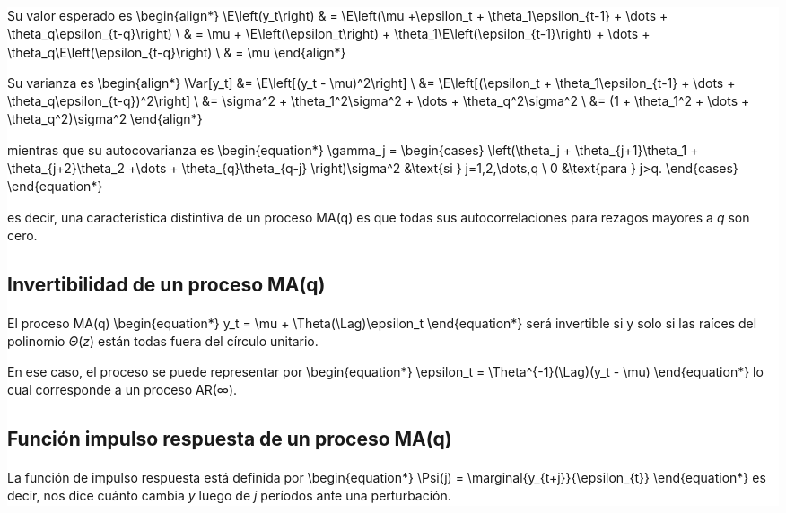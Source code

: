 Su valor esperado es
\begin{align*}
\E\left(y_t\right) & = \E\left(\mu +\epsilon_t + \theta_1\epsilon_{t-1} + \dots + \theta_q\epsilon_{t-q}\right)                               \\
                   & = \mu + \E\left(\epsilon_t\right) + \theta_1\E\left(\epsilon_{t-1}\right) + \dots + \theta_q\E\left(\epsilon_{t-q}\right) \\
                   & = \mu
\end{align*}


Su varianza es
\begin{align*}
\Var[y_t] &= \E\left[(y_t - \mu)^2\right] \\
 &= \E\left[(\epsilon_t + \theta_1\epsilon_{t-1} + \dots + \theta_q\epsilon_{t-q})^2\right] \\
 &= \sigma^2 + \theta_1^2\sigma^2 + \dots + \theta_q^2\sigma^2 \\
 &= (1 + \theta_1^2 + \dots + \theta_q^2)\sigma^2
\end{align*}

mientras que su autocovarianza es
\begin{equation*}
\gamma_j = \begin{cases}
\left(\theta_j + \theta_{j+1}\theta_1 + \theta_{j+2}\theta_2 +\dots + \theta_{q}\theta_{q-j}  \right)\sigma^2 &\text{si } j=1,2,\dots,q \\
0 &\text{para } j>q.
\end{cases}
\end{equation*}

es decir, una característica distintiva de un proceso MA(q) es que todas sus autocorrelaciones para rezagos mayores a $q$ son cero.



## Invertibilidad de un proceso MA(q)

El proceso MA(q)
\begin{equation*}
y_t = \mu + \Theta(\Lag)\epsilon_t
\end{equation*}
será invertible si y solo si las raíces del polinomio $\Theta(z)$ están todas fuera del círculo unitario.

En ese caso, el proceso se puede representar por
\begin{equation*}
\epsilon_t = \Theta^{-1}(\Lag)(y_t - \mu)
\end{equation*}
lo cual corresponde a un proceso AR($\infty$).


## Función impulso respuesta de un proceso MA(q)

La función de impulso respuesta está definida por
\begin{equation*}
\Psi(j) = \marginal{y_{t+j}}{\epsilon_{t}}
\end{equation*}
es decir, nos dice cuánto cambia $y$ luego de $j$ períodos ante una perturbación.
